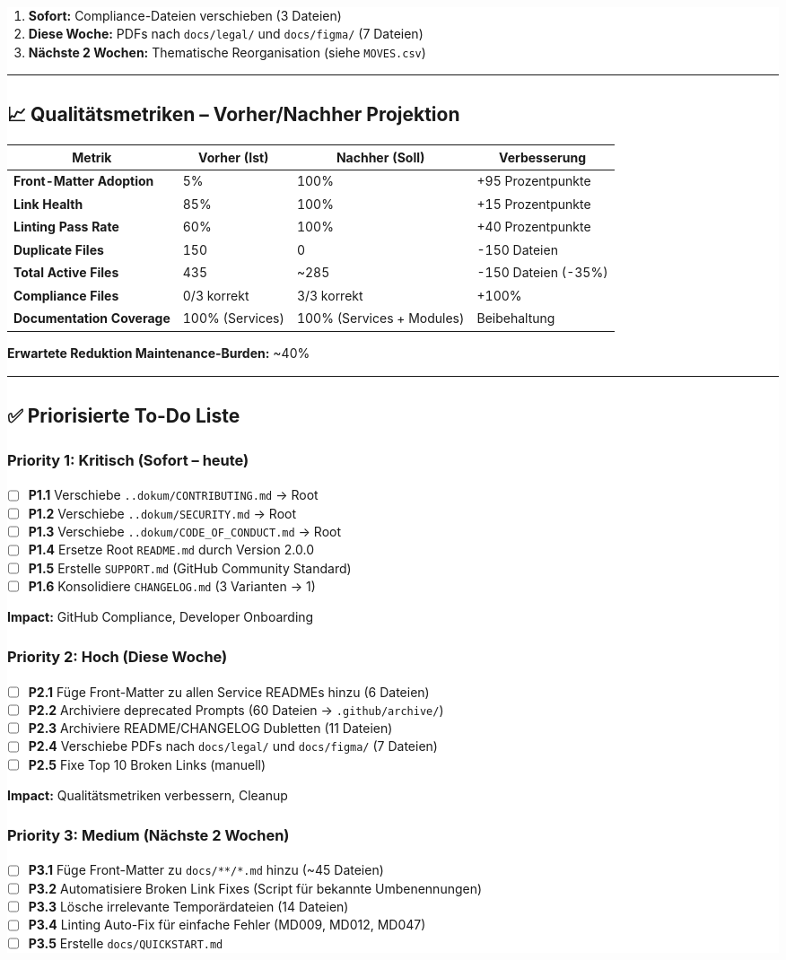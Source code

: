 1. **Sofort:** Compliance-Dateien verschieben (3 Dateien)
2. **Diese Woche:** PDFs nach `docs/legal/` und `docs/figma/` (7 Dateien)
3. **Nächste 2 Wochen:** Thematische Reorganisation (siehe `MOVES.csv`)

---

## 📈 Qualitätsmetriken – Vorher/Nachher Projektion

| Metrik                     | Vorher (Ist)    | Nachher (Soll)            | Verbesserung        |
| -------------------------- | --------------- | ------------------------- | ------------------- |
| **Front-Matter Adoption**  | 5%              | 100%                      | +95 Prozentpunkte   |
| **Link Health**            | 85%             | 100%                      | +15 Prozentpunkte   |
| **Linting Pass Rate**      | 60%             | 100%                      | +40 Prozentpunkte   |
| **Duplicate Files**        | 150             | 0                         | -150 Dateien        |
| **Total Active Files**     | 435             | ~285                      | -150 Dateien (-35%) |
| **Compliance Files**       | 0/3 korrekt     | 3/3 korrekt               | +100%               |
| **Documentation Coverage** | 100% (Services) | 100% (Services + Modules) | Beibehaltung        |

**Erwartete Reduktion Maintenance-Burden:** ~40%

---

## ✅ Priorisierte To-Do Liste

### Priority 1: Kritisch (Sofort – heute)

- [ ] **P1.1** Verschiebe `..dokum/CONTRIBUTING.md` → Root
- [ ] **P1.2** Verschiebe `..dokum/SECURITY.md` → Root
- [ ] **P1.3** Verschiebe `..dokum/CODE_OF_CONDUCT.md` → Root
- [ ] **P1.4** Ersetze Root `README.md` durch Version 2.0.0
- [ ] **P1.5** Erstelle `SUPPORT.md` (GitHub Community Standard)
- [ ] **P1.6** Konsolidiere `CHANGELOG.md` (3 Varianten → 1)

**Impact:** GitHub Compliance, Developer Onboarding

### Priority 2: Hoch (Diese Woche)

- [ ] **P2.1** Füge Front-Matter zu allen Service READMEs hinzu (6 Dateien)
- [ ] **P2.2** Archiviere deprecated Prompts (60 Dateien → `.github/archive/`)
- [ ] **P2.3** Archiviere README/CHANGELOG Dubletten (11 Dateien)
- [ ] **P2.4** Verschiebe PDFs nach `docs/legal/` und `docs/figma/` (7 Dateien)
- [ ] **P2.5** Fixe Top 10 Broken Links (manuell)

**Impact:** Qualitätsmetriken verbessern, Cleanup

### Priority 3: Medium (Nächste 2 Wochen)

- [ ] **P3.1** Füge Front-Matter zu `docs/**/*.md` hinzu (~45 Dateien)
- [ ] **P3.2** Automatisiere Broken Link Fixes (Script für bekannte Umbenennungen)
- [ ] **P3.3** Lösche irrelevante Temporärdateien (14 Dateien)
- [ ] **P3.4** Linting Auto-Fix für einfache Fehler (MD009, MD012, MD047)
- [ ] **P3.5** Erstelle `docs/QUICKSTART.md`
